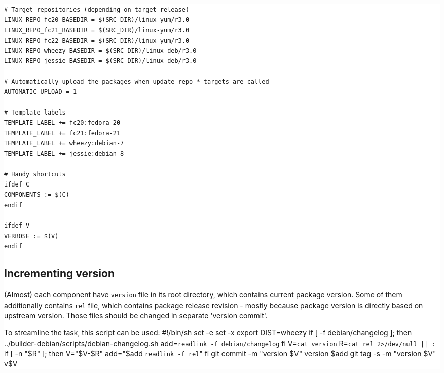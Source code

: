     # Target repositories (depending on target release)
    LINUX_REPO_fc20_BASEDIR = $(SRC_DIR)/linux-yum/r3.0
    LINUX_REPO_fc21_BASEDIR = $(SRC_DIR)/linux-yum/r3.0
    LINUX_REPO_fc22_BASEDIR = $(SRC_DIR)/linux-yum/r3.0
    LINUX_REPO_wheezy_BASEDIR = $(SRC_DIR)/linux-deb/r3.0
    LINUX_REPO_jessie_BASEDIR = $(SRC_DIR)/linux-deb/r3.0

    # Automatically upload the packages when update-repo-* targets are called
    AUTOMATIC_UPLOAD = 1

    # Template labels
    TEMPLATE_LABEL += fc20:fedora-20
    TEMPLATE_LABEL += fc21:fedora-21
    TEMPLATE_LABEL += wheezy:debian-7
    TEMPLATE_LABEL += jessie:debian-8

    # Handy shortcuts
    ifdef C
    COMPONENTS := $(C)
    endif

    ifdef V
    VERBOSE := $(V)
    endif


Incrementing version
--------------------

(Almost) each component have `version` file in its root directory, which
contains current package version.  Some of them additionally contains `rel`
file, which contains package release revision - mostly because package version
is directly based on upstream version.  Those files should be changed in
separate 'version commit'.

To streamline the task, this script can be used:
    #!/bin/sh
    set -e
    set -x
    export DIST=wheezy
    if [ -f debian/changelog ]; then
        ../builder-debian/scripts/debian-changelog.sh
        add=`readlink -f debian/changelog`
    fi
    V=`cat version`
    R=`cat rel 2>/dev/null || :`
    if [ -n "$R" ]; then
        V="$V-$R"
        add="$add `readlink -f rel`"
    fi
    git commit -m "version $V" version $add
    git tag -s -m "version $V" v$V
